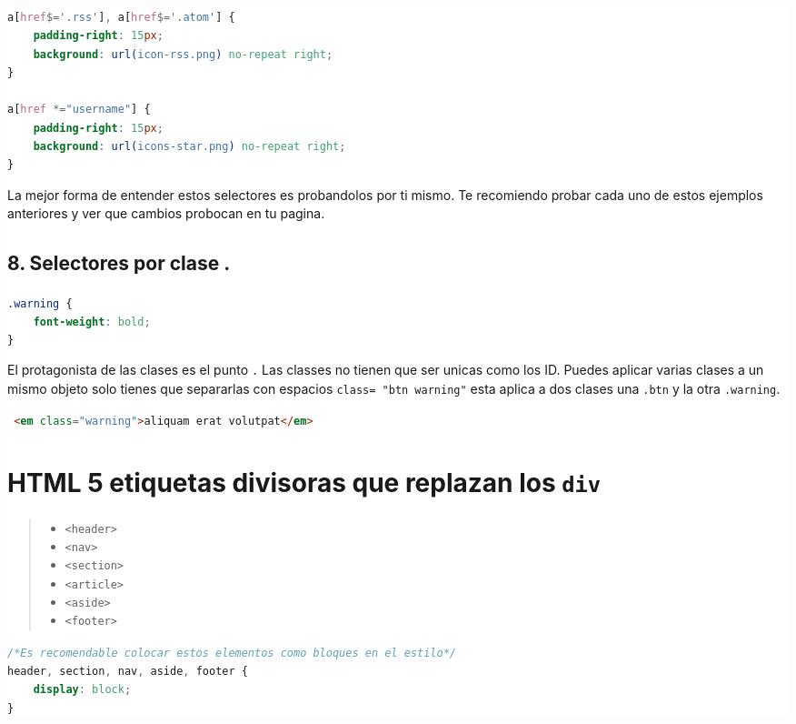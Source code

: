```css
a[href$='.rss'], a[href$='.atom'] {
	padding-right: 15px;
	background: url(icon-rss.png) no-repeat right;
}

a[href *="username"] {
	padding-right: 15px;
	background: url(icons-star.png) no-repeat right;
}
```

La mejor forma de entender estos selectores es probandolos por ti mismo. Te recomiendo probar cada uno de estos ejemplos anteriores y ver que cambios probocan en tu pagina. 

## 8. Selectores por clase .

```css
.warning {
	font-weight: bold;
}
```

El protagonista de las clases es el punto `.` Las classes no tienen que ser unicas como los ID.  Puedes aplicar varias clases a un mismo objeto solo tienes que separarlas con espacios `class= "btn warning"` esta aplica a dos clases una `.btn` y la otra `.warning`.

```html
 <em class="warning">aliquam erat volutpat</em>
```

# HTML 5 etiquetas divisoras que replazan los `div`

> - `<header>`
> - `<nav>`
> - `<section>`
> - `<article>`
> - `<aside>`
> - `<footer>`

```css
/*Es recomendable colocar estos elementos como bloques en el estilo*/
header, section, nav, aside, footer {
	display: block;
}
```

